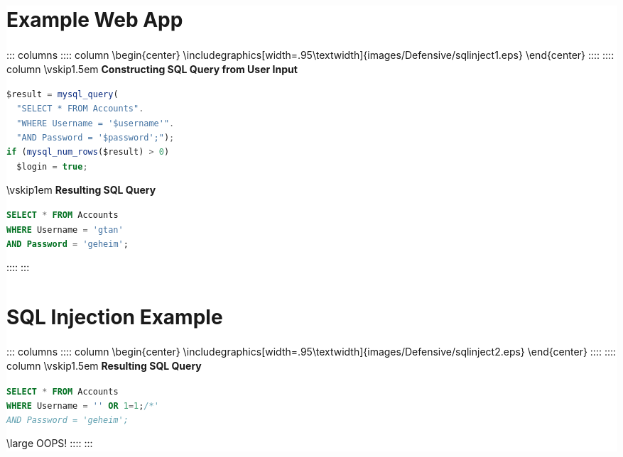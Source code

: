 # Example Web App

::: columns
:::: column
\begin{center}
\includegraphics[width=.95\textwidth]{images/Defensive/sqlinject1.eps}
\end{center}
::::
:::: column
\vskip1.5em
**Constructing SQL Query from User Input**

```js
$result = mysql_query(
  "SELECT * FROM Accounts".
  "WHERE Username = '$username'".
  "AND Password = '$password';");
if (mysql_num_rows($result) > 0)
  $login = true;
```

\vskip1em
**Resulting SQL Query**

```sql
SELECT * FROM Accounts
WHERE Username = 'gtan'
AND Password = 'geheim';
```
::::
:::

# SQL Injection Example

::: columns
:::: column
\begin{center}
\includegraphics[width=.95\textwidth]{images/Defensive/sqlinject2.eps}
\end{center}
::::
:::: column
\vskip1.5em
**Resulting SQL Query**

```sql
SELECT * FROM Accounts
WHERE Username = '' OR 1=1;/*'
AND Password = 'geheim';
```

\large OOPS!
::::
:::
